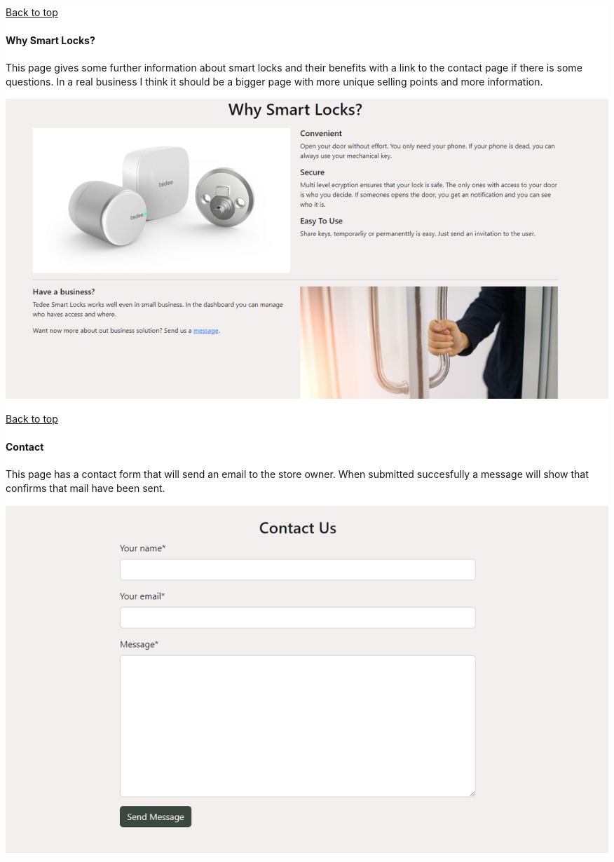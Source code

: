 [Back to top](#contents)
#### Why Smart Locks?
This page gives some further information about smart locks and their benefits with a link to the contact page if there is some questions.
In a real business I think it should be a bigger page with more unique selling points and more information.

![Why smart locks](/media/readme_images/why_smart_locks_page.png)

[Back to top](#contents)
#### Contact
This page has a contact form that will send an email to the store owner. When submitted succesfully a message will show that confirms that mail have been sent.

![Contact form](/media/readme_images/contact_page.png)